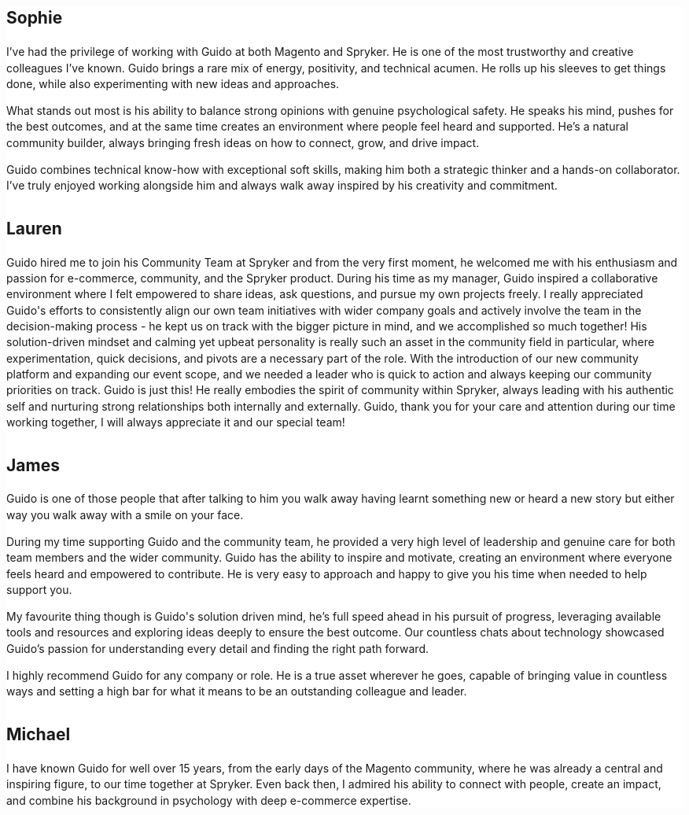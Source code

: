 ## Sophie
I’ve had the privilege of working with Guido at both Magento and Spryker. He is one of the most trustworthy and creative colleagues I’ve known. Guido brings a rare mix of energy, positivity, and technical acumen. He rolls up his sleeves to get things done, while also experimenting with new ideas and approaches.  
  
What stands out most is his ability to balance strong opinions with genuine psychological safety. He speaks his mind, pushes for the best outcomes, and at the same time creates an environment where people feel heard and supported. He’s a natural community builder, always bringing fresh ideas on how to connect, grow, and drive impact.  
  
Guido combines technical know-how with exceptional soft skills, making him both a strategic thinker and a hands-on collaborator. I’ve truly enjoyed working alongside him and always walk away inspired by his creativity and commitment.

## Lauren
Guido hired me to join his Community Team at Spryker and from the very first moment, he welcomed me with his enthusiasm and passion for e-commerce, community, and the Spryker product. During his time as my manager, Guido inspired a collaborative environment where I felt empowered to share ideas, ask questions, and pursue my own projects freely. I really appreciated Guido's efforts to consistently align our own team initiatives with wider company goals and actively involve the team in the decision-making process - he kept us on track with the bigger picture in mind, and we accomplished so much together! His solution-driven mindset and calming yet upbeat personality is really such an asset in the community field in particular, where experimentation, quick decisions, and pivots are a necessary part of the role. With the introduction of our new community platform and expanding our event scope, and we needed a leader who is quick to action and always keeping our community priorities on track. Guido is just this! He really embodies the spirit of community within Spryker, always leading with his authentic self and nurturing strong relationships both internally and externally. Guido, thank you for your care and attention during our time working together, I will always appreciate it and our special team!

## James
Guido is one of those people that after talking to him you walk away having learnt something new or heard a new story but either way you walk away with a smile on your face.  
  
During my time supporting Guido and the community team, he provided a very high level of leadership and genuine care for both team members and the wider community. Guido has the ability to inspire and motivate, creating an environment where everyone feels heard and empowered to contribute. He is very easy to approach and happy to give you his time when needed to help support you.  
  
My favourite thing though is Guido's solution driven mind, he’s full speed ahead in his pursuit of progress, leveraging available tools and resources and exploring ideas deeply to ensure the best outcome. Our countless chats about technology showcased Guido’s passion for understanding every detail and finding the right path forward.  
  
I highly recommend Guido for any company or role. He is a true asset wherever he goes, capable of bringing value in countless ways and setting a high bar for what it means to be an outstanding colleague and leader.

## Michael
I have known Guido for well over 15 years, from the early days of the Magento community, where he was already a central and inspiring figure, to our time together at Spryker. Even back then, I admired his ability to connect with people, create an impact, and combine his background in psychology with deep e-commerce expertise.  
  